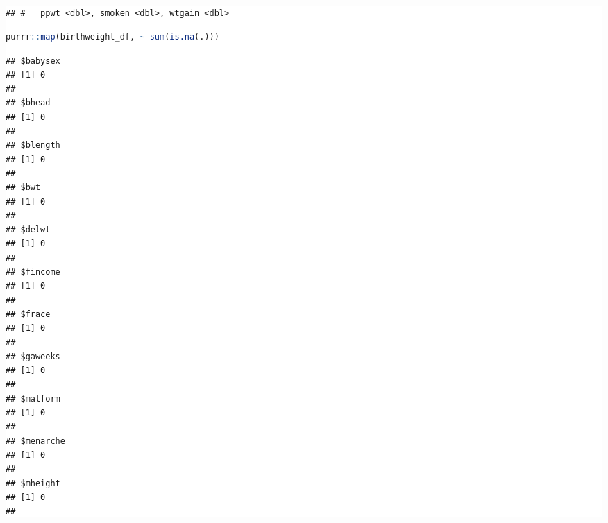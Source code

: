     ## #   ppwt <dbl>, smoken <dbl>, wtgain <dbl>

``` r
purrr::map(birthweight_df, ~ sum(is.na(.)))
```

    ## $babysex
    ## [1] 0
    ## 
    ## $bhead
    ## [1] 0
    ## 
    ## $blength
    ## [1] 0
    ## 
    ## $bwt
    ## [1] 0
    ## 
    ## $delwt
    ## [1] 0
    ## 
    ## $fincome
    ## [1] 0
    ## 
    ## $frace
    ## [1] 0
    ## 
    ## $gaweeks
    ## [1] 0
    ## 
    ## $malform
    ## [1] 0
    ## 
    ## $menarche
    ## [1] 0
    ## 
    ## $mheight
    ## [1] 0
    ## 